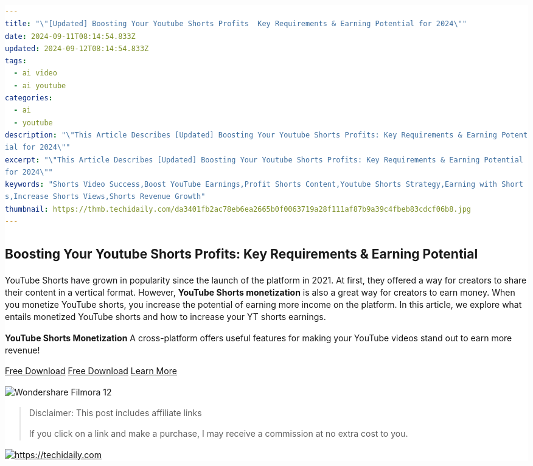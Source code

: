 ```yaml
---
title: "\"[Updated] Boosting Your Youtube Shorts Profits  Key Requirements & Earning Potential for 2024\""
date: 2024-09-11T08:14:54.833Z
updated: 2024-09-12T08:14:54.833Z
tags:
  - ai video
  - ai youtube
categories:
  - ai
  - youtube
description: "\"This Article Describes [Updated] Boosting Your Youtube Shorts Profits: Key Requirements & Earning Potential for 2024\""
excerpt: "\"This Article Describes [Updated] Boosting Your Youtube Shorts Profits: Key Requirements & Earning Potential for 2024\""
keywords: "Shorts Video Success,Boost YouTube Earnings,Profit Shorts Content,Youtube Shorts Strategy,Earning with Shorts,Increase Shorts Views,Shorts Revenue Growth"
thumbnail: https://thmb.techidaily.com/da3401fb2ac78eb6ea2665b0f0063719a28f111af87b9a39c4fbeb83cdcf06b8.jpg
---
```


## Boosting Your Youtube Shorts Profits: Key Requirements & Earning Potential

YouTube Shorts have grown in popularity since the launch of the platform in 2021\. At first, they offered a way for creators to share their content in a vertical format. However, **YouTube Shorts monetization** is also a great way for creators to earn money. When you monetize YouTube shorts, you increase the potential of earning more income on the platform. In this article, we explore what entails monetized YouTube shorts and how to increase your YT shorts earnings.

**YouTube Shorts Monetization** A cross-platform offers useful features for making your YouTube videos stand out to earn more revenue!

[Free Download](https://tools.techidaily.com/wondershare/filmora/download/) [Free Download](https://tools.techidaily.com/wondershare/filmora/download/) [Learn More](https://tools.techidaily.com/wondershare/filmora/download/)

![Wondershare Filmora 12](https://images.wondershare.com/filmora/banner/filmora-latest-product-box.png)

>  Disclaimer: This post includes affiliate links
>
>  If you click on a link and make a purchase, I may receive a commission at no extra cost to you.
>


<a href="https://wigfever.sjv.io/c/5597632/2014859/22899" target="_top" id="2014859">
  <img src="//a.impactradius-go.com/display-ad/22899-2014859" border="0" alt="https://techidaily.com" width="728" height="90"/>
</a>
<img height="0" width="0" src="https://wigfever.sjv.io/i/5597632/2014859/22899" style="position:absolute;visibility:hidden;" border="0" />
